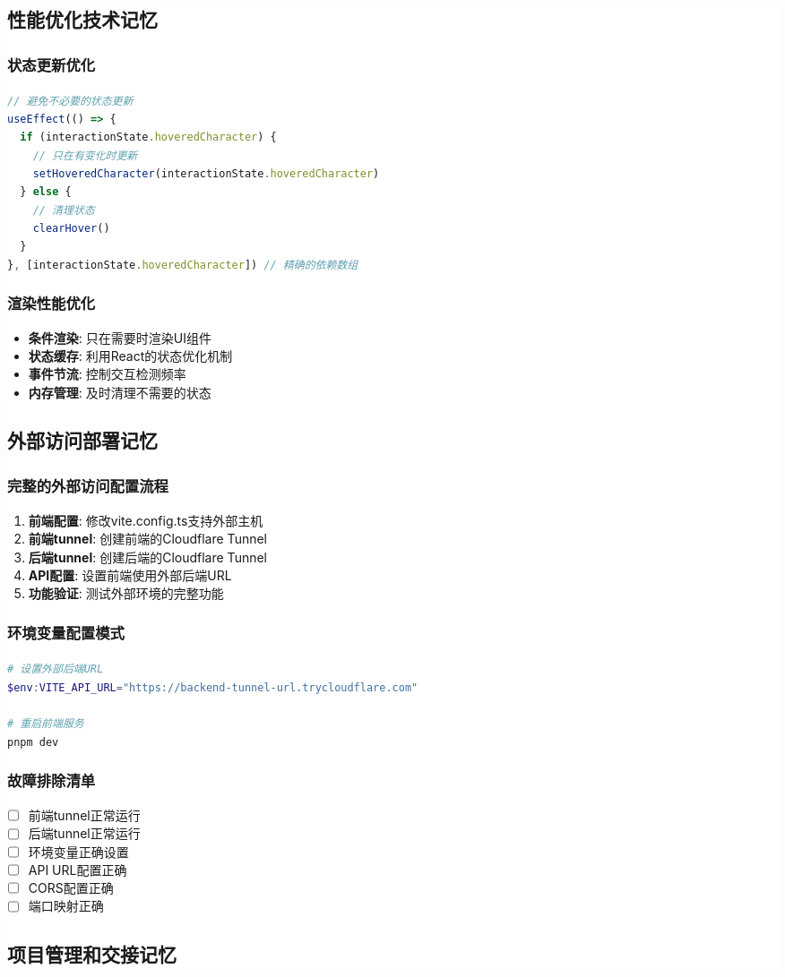 ## 性能优化技术记忆

### 状态更新优化
```typescript
// 避免不必要的状态更新
useEffect(() => {
  if (interactionState.hoveredCharacter) {
    // 只在有变化时更新
    setHoveredCharacter(interactionState.hoveredCharacter)
  } else {
    // 清理状态
    clearHover()
  }
}, [interactionState.hoveredCharacter]) // 精确的依赖数组
```

### 渲染性能优化
- **条件渲染**: 只在需要时渲染UI组件
- **状态缓存**: 利用React的状态优化机制
- **事件节流**: 控制交互检测频率
- **内存管理**: 及时清理不需要的状态

## 外部访问部署记忆

### 完整的外部访问配置流程
1. **前端配置**: 修改vite.config.ts支持外部主机
2. **前端tunnel**: 创建前端的Cloudflare Tunnel
3. **后端tunnel**: 创建后端的Cloudflare Tunnel
4. **API配置**: 设置前端使用外部后端URL
5. **功能验证**: 测试外部环境的完整功能

### 环境变量配置模式
```powershell
# 设置外部后端URL
$env:VITE_API_URL="https://backend-tunnel-url.trycloudflare.com"

# 重启前端服务
pnpm dev
```

### 故障排除清单
- [ ] 前端tunnel正常运行
- [ ] 后端tunnel正常运行
- [ ] 环境变量正确设置
- [ ] API URL配置正确
- [ ] CORS配置正确
- [ ] 端口映射正确

## 项目管理和交接记忆
